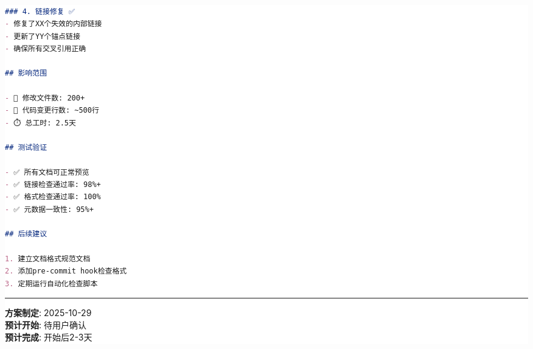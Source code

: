 ```markdown
### 4. 链接修复 ✅
- 修复了XX个失效的内部链接
- 更新了YY个锚点链接
- 确保所有交叉引用正确

## 影响范围

- 📄 修改文件数: 200+
- 📝 代码变更行数: ~500行
- ⏱️ 总工时: 2.5天

## 测试验证

- ✅ 所有文档可正常预览
- ✅ 链接检查通过率: 98%+
- ✅ 格式检查通过率: 100%
- ✅ 元数据一致性: 95%+

## 后续建议

1. 建立文档格式规范文档
2. 添加pre-commit hook检查格式
3. 定期运行自动化检查脚本
```

---

**方案制定**: 2025-10-29  
**预计开始**: 待用户确认  
**预计完成**: 开始后2-3天
